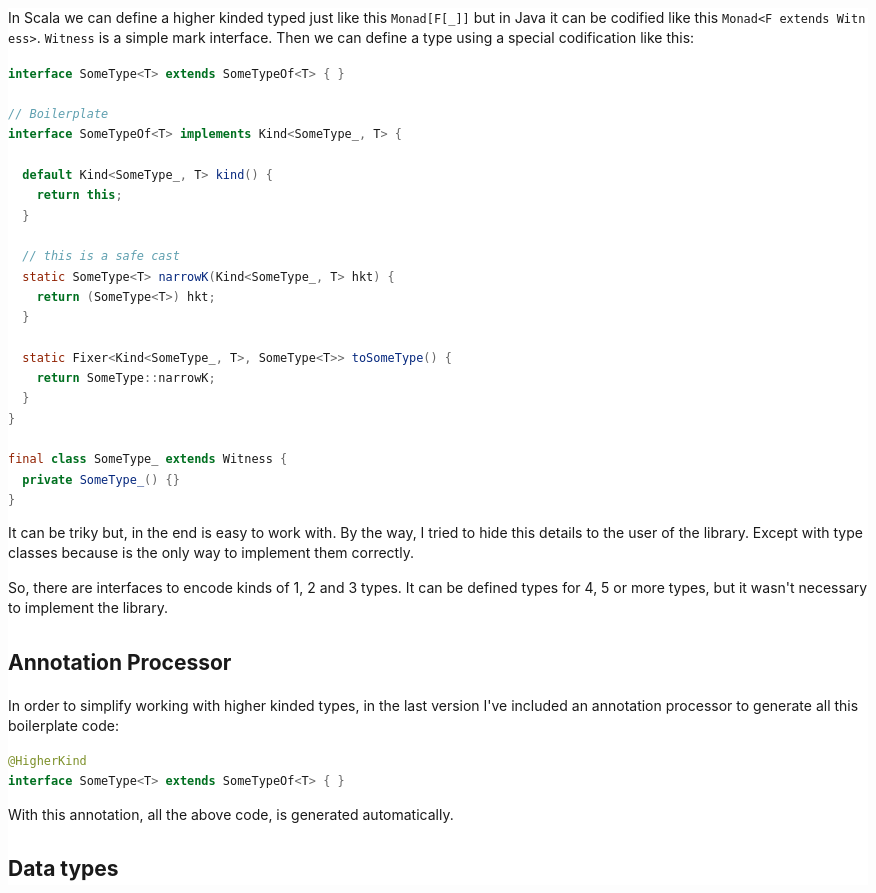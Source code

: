 In Scala we can define a higher kinded typed just like this `Monad[F[_]]` but in Java it can be codified
like this `Monad<F extends Witness>`. `Witness` is a simple mark interface. Then we can define a type using a special
codification like this:

```java
interface SomeType<T> extends SomeTypeOf<T> { }

// Boilerplate
interface SomeTypeOf<T> implements Kind<SomeType_, T> {

  default Kind<SomeType_, T> kind() {
    return this;
  }

  // this is a safe cast
  static SomeType<T> narrowK(Kind<SomeType_, T> hkt) {
    return (SomeType<T>) hkt;
  }
  
  static Fixer<Kind<SomeType_, T>, SomeType<T>> toSomeType() {
    return SomeType::narrowK;
  }
}

final class SomeType_ extends Witness {
  private SomeType_() {}
}
```

It can be triky but, in the end is easy to work with. By the way, I tried to hide this details to the user of the library.
Except with type classes because is the only way to implement them correctly.

So, there are interfaces to encode kinds of 1, 2 and 3 types. It can be defined types for 4, 5 or more types, but it wasn't
necessary to implement the library.

## Annotation Processor

In order to simplify working with higher kinded types, in the last version I've included an annotation processor to generate
all this boilerplate code:

```java
@HigherKind
interface SomeType<T> extends SomeTypeOf<T> { }
```

With this annotation, all the above code, is generated automatically.

## Data types
